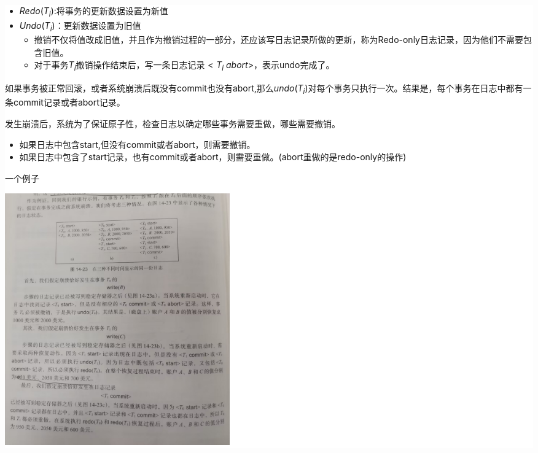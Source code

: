 - $Redo(T_i)$:将事务的更新数据设置为新值
- $Undo(T_i)$：更新数据设置为旧值
  - 撤销不仅将值改成旧值，并且作为撤销过程的一部分，还应该写日志记录所做的更新，称为Redo-only日志记录，因为他们不需要包含旧值。
  - 对于事务$T_i$撤销操作结束后，写一条日志记录$<T_i\ abort>$，表示undo完成了。

如果事务被正常回滚，或者系统崩溃后既没有commit也没有abort,那么$undo(T_i)$对每个事务只执行一次。结果是，每个事务在日志中都有一条commit记录或者abort记录。



发生崩溃后，系统为了保证原子性，检查日志以确定哪些事务需要重做，哪些需要撤销。

- 如果日志中包含start,但没有commit或者abort，则需要撤销。
- 如果日志中包含了start记录，也有commit或者abort，则需要重做。(abort重做的是redo-only的操作)

一个例子

<img src="images/51.jpg" style="zoom:40%;" />
